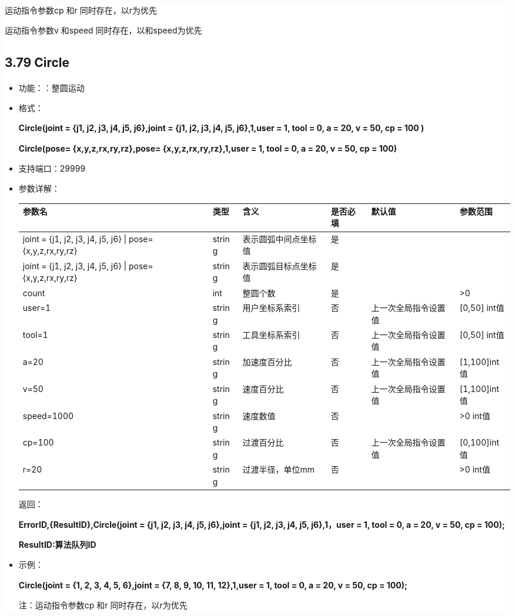   运动指令参数cp 和r 同时存在，以r为优先

  运动指令参数v 和speed 同时存在，以和speed为优先

  

## 3.79 Circle

- 功能：：整圆运动

- 格式：

  **Circle(joint = {j1, j2, j3, j4, j5, j6},joint = {j1, j2, j3, j4, j5, j6},1,user = 1, tool = 0, a = 20, v = 50, cp = 100 )**

  **Circle(pose= {x,y,z,rx,ry,rz},pose= {x,y,z,rx,ry,rz},1,user = 1, tool = 0, a = 20, v = 50, cp = 100)**

- 支持端口：29999

- 参数详解：

  | 参数名                                                     | 类型   | 含义                 | 是否必填 | 默认值               | 参数范围     |
  | ---------------------------------------------------------- | ------ | :------------------- | -------- | -------------------- | ------------ |
  | joint = {j1, j2, j3, j4, j5, j6} \| pose= {x,y,z,rx,ry,rz} | string | 表示圆弧中间点坐标值 | 是       |                      |              |
  | joint = {j1, j2, j3, j4, j5, j6} \| pose= {x,y,z,rx,ry,rz} | string | 表示圆弧目标点坐标值 | 是       |                      |              |
  | count                                                      | int    | 整圆个数             | 是       |                      | >0           |
  | user=1                                                     | string | 用户坐标系索引       | 否       | 上一次全局指令设置值 | [0,50] int值 |
  | tool=1                                                     | string | 工具坐标系索引       | 否       | 上一次全局指令设置值 | [0,50] int值 |
  | a=20                                                       | string | 加速度百分比         | 否       | 上一次全局指令设置值 | [1,100]int值 |
  | v=50                                                       | string | 速度百分比           | 否       | 上一次全局指令设置值 | [1,100]int值 |
  | speed=1000                                                 | string | 速度数值             | 否       |                      | >0 int值     |
  | cp=100                                                     | string | 过渡百分比           | 否       | 上一次全局指令设置值 | [0,100]int值 |
  | r=20                                                       | string | 过渡半径，单位mm     | 否       |                      | >0 int值     |

  返回：

  **ErrorID,{ResultID},Circle(joint = {j1, j2, j3, j4, j5, j6},joint = {j1, j2, j3, j4, j5, j6},1，user = 1, tool = 0, a = 20, v = 50, cp = 100);**

  **ResultID:算法队列ID**

- 示例：

  **Circle(joint = {1, 2, 3, 4, 5, 6},joint = {7, 8, 9, 10, 11, 12},1,user = 1, tool = 0, a = 20, v = 50, cp = 100);**

  注：运动指令参数cp 和r 同时存在，以r为优先

